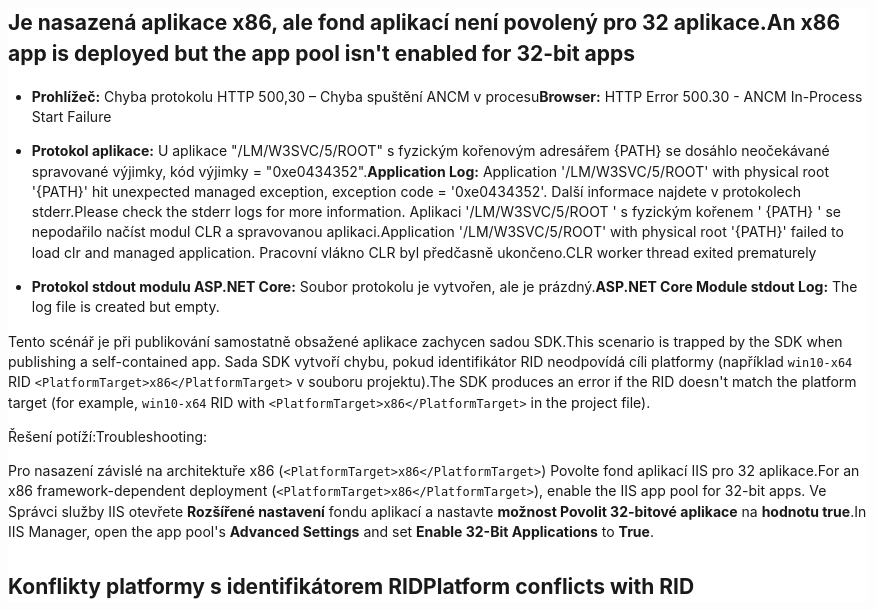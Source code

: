 ## <a name="an-x86-app-is-deployed-but-the-app-pool-isnt-enabled-for-32-bit-apps"></a><span data-ttu-id="5ddf8-377">Je nasazená aplikace x86, ale fond aplikací není povolený pro 32 aplikace.</span><span class="sxs-lookup"><span data-stu-id="5ddf8-377">An x86 app is deployed but the app pool isn't enabled for 32-bit apps</span></span>

* <span data-ttu-id="5ddf8-378">**Prohlížeč:** Chyba protokolu HTTP 500,30 – Chyba spuštění ANCM v procesu</span><span class="sxs-lookup"><span data-stu-id="5ddf8-378">**Browser:** HTTP Error 500.30 - ANCM In-Process Start Failure</span></span>

* <span data-ttu-id="5ddf8-379">**Protokol aplikace:** U aplikace "/LM/W3SVC/5/ROOT" s fyzickým kořenovým adresářem {PATH} se dosáhlo neočekávané spravované výjimky, kód výjimky = "0xe0434352".</span><span class="sxs-lookup"><span data-stu-id="5ddf8-379">**Application Log:** Application '/LM/W3SVC/5/ROOT' with physical root '{PATH}' hit unexpected managed exception, exception code = '0xe0434352'.</span></span> <span data-ttu-id="5ddf8-380">Další informace najdete v protokolech stderr.</span><span class="sxs-lookup"><span data-stu-id="5ddf8-380">Please check the stderr logs for more information.</span></span> <span data-ttu-id="5ddf8-381">Aplikaci '/LM/W3SVC/5/ROOT ' s fyzickým kořenem ' {PATH} ' se nepodařilo načíst modul CLR a spravovanou aplikaci.</span><span class="sxs-lookup"><span data-stu-id="5ddf8-381">Application '/LM/W3SVC/5/ROOT' with physical root '{PATH}' failed to load clr and managed application.</span></span> <span data-ttu-id="5ddf8-382">Pracovní vlákno CLR byl předčasně ukončeno.</span><span class="sxs-lookup"><span data-stu-id="5ddf8-382">CLR worker thread exited prematurely</span></span>

* <span data-ttu-id="5ddf8-383">**Protokol stdout modulu ASP.NET Core:** Soubor protokolu je vytvořen, ale je prázdný.</span><span class="sxs-lookup"><span data-stu-id="5ddf8-383">**ASP.NET Core Module stdout Log:** The log file is created but empty.</span></span>

<span data-ttu-id="5ddf8-384">Tento scénář je při publikování samostatně obsažené aplikace zachycen sadou SDK.</span><span class="sxs-lookup"><span data-stu-id="5ddf8-384">This scenario is trapped by the SDK when publishing a self-contained app.</span></span> <span data-ttu-id="5ddf8-385">Sada SDK vytvoří chybu, pokud identifikátor RID neodpovídá cíli platformy (například `win10-x64` RID `<PlatformTarget>x86</PlatformTarget>` v souboru projektu).</span><span class="sxs-lookup"><span data-stu-id="5ddf8-385">The SDK produces an error if the RID doesn't match the platform target (for example, `win10-x64` RID with `<PlatformTarget>x86</PlatformTarget>` in the project file).</span></span>

<span data-ttu-id="5ddf8-386">Řešení potíží:</span><span class="sxs-lookup"><span data-stu-id="5ddf8-386">Troubleshooting:</span></span>

<span data-ttu-id="5ddf8-387">Pro nasazení závislé na architektuře x86 (`<PlatformTarget>x86</PlatformTarget>`) Povolte fond aplikací IIS pro 32 aplikace.</span><span class="sxs-lookup"><span data-stu-id="5ddf8-387">For an x86 framework-dependent deployment (`<PlatformTarget>x86</PlatformTarget>`), enable the IIS app pool for 32-bit apps.</span></span> <span data-ttu-id="5ddf8-388">Ve Správci služby IIS otevřete **Rozšířené nastavení** fondu aplikací a nastavte **možnost Povolit 32-bitové aplikace** na **hodnotu true**.</span><span class="sxs-lookup"><span data-stu-id="5ddf8-388">In IIS Manager, open the app pool's **Advanced Settings** and set **Enable 32-Bit Applications** to **True**.</span></span>

## <a name="platform-conflicts-with-rid"></a><span data-ttu-id="5ddf8-389">Konflikty platformy s identifikátorem RID</span><span class="sxs-lookup"><span data-stu-id="5ddf8-389">Platform conflicts with RID</span></span>
